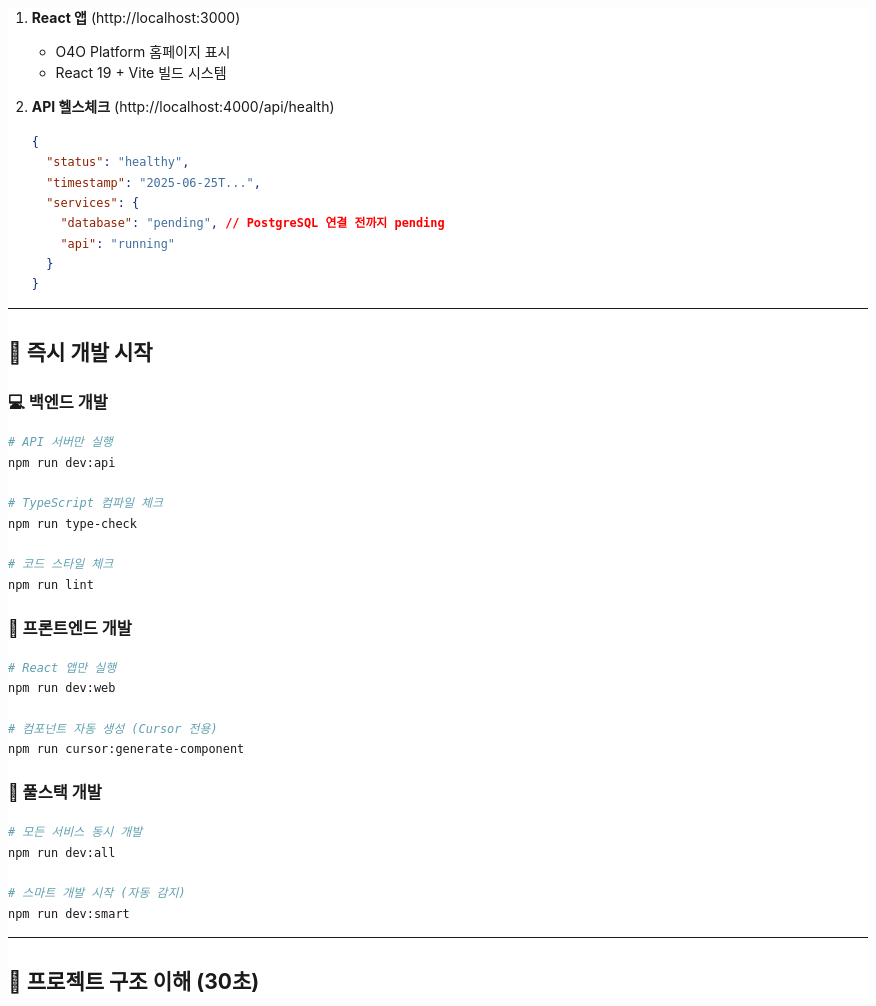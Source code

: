 1. **React 앱** (http://localhost:3000) 
   - O4O Platform 홈페이지 표시
   - React 19 + Vite 빌드 시스템

2. **API 헬스체크** (http://localhost:4000/api/health)
   ```json
   {
     "status": "healthy",
     "timestamp": "2025-06-25T...",
     "services": {
       "database": "pending", // PostgreSQL 연결 전까지 pending
       "api": "running"
     }
   }
   ```

---

## 🚀 **즉시 개발 시작**

### **💻 백엔드 개발**
```bash
# API 서버만 실행
npm run dev:api

# TypeScript 컴파일 체크
npm run type-check

# 코드 스타일 체크  
npm run lint
```

### **🎨 프론트엔드 개발**
```bash
# React 앱만 실행
npm run dev:web

# 컴포넌트 자동 생성 (Cursor 전용)
npm run cursor:generate-component
```

### **📱 풀스택 개발**
```bash
# 모든 서비스 동시 개발
npm run dev:all

# 스마트 개발 시작 (자동 감지)
npm run dev:smart
```

---

## 📂 **프로젝트 구조 이해 (30초)**
